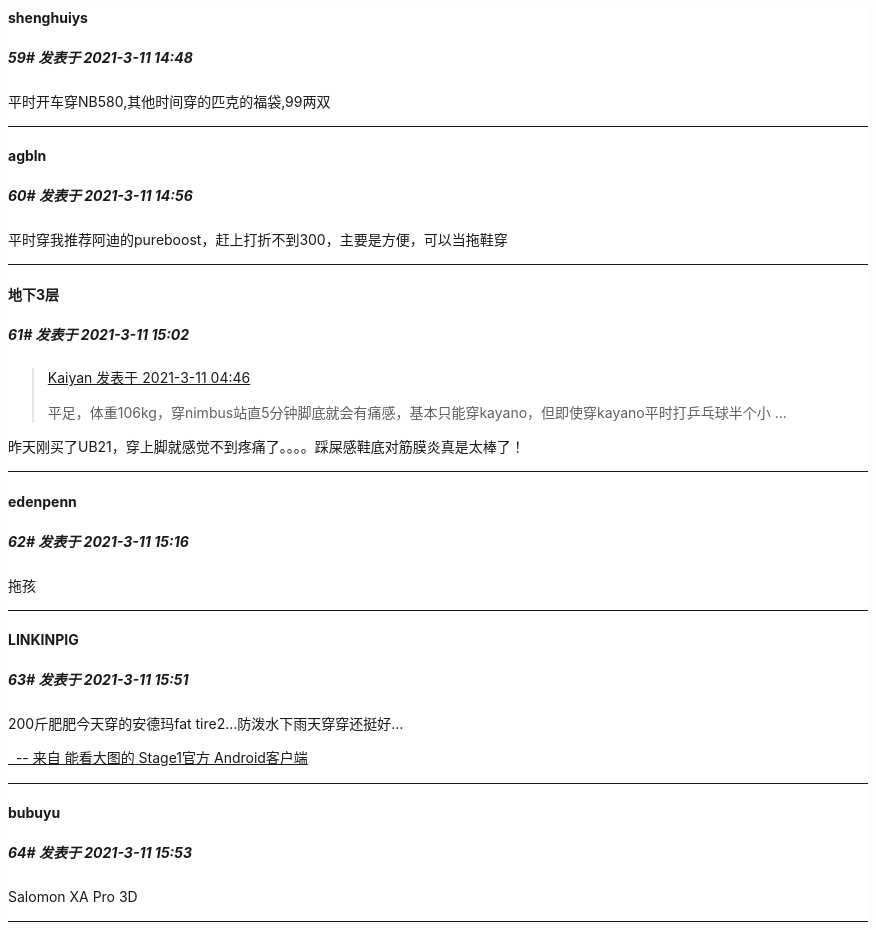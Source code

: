 ####  shenghuiys  
##### 59#       发表于 2021-3-11 14:48


平时开车穿NB580,其他时间穿的匹克的福袋,99两双


*****

####  agbln  
##### 60#       发表于 2021-3-11 14:56


平时穿我推荐阿迪的pureboost，赶上打折不到300，主要是方便，可以当拖鞋穿


*****

####  地下3层  
##### 61#       发表于 2021-3-11 15:02


<blockquote><a href="httphttps://bbs.saraba1st.com/2b/forum.php?mod=redirect&amp;goto=findpost&amp;pid=50583697&amp;ptid=1992460" target="_blank">Kaiyan 发表于 2021-3-11 04:46</a>

平足，体重106kg，穿nimbus站直5分钟脚底就会有痛感，基本只能穿kayano，但即使穿kayano平时打乒乓球半个小 ...</blockquote>
昨天刚买了UB21，穿上脚就感觉不到疼痛了。。。。踩屎感鞋底对筋膜炎真是太棒了！


*****

####  edenpenn  
##### 62#       发表于 2021-3-11 15:16


拖孩


*****

####  LINKINPIG  
##### 63#       发表于 2021-3-11 15:51


200斤肥肥今天穿的安德玛fat tire2…防泼水下雨天穿穿还挺好…

[  -- 来自 能看大图的 Stage1官方 Android客户端](https://www.coolapk.com/apk/140634)


*****

####  bubuyu  
##### 64#       发表于 2021-3-11 15:53


Salomon XA Pro 3D


*****
